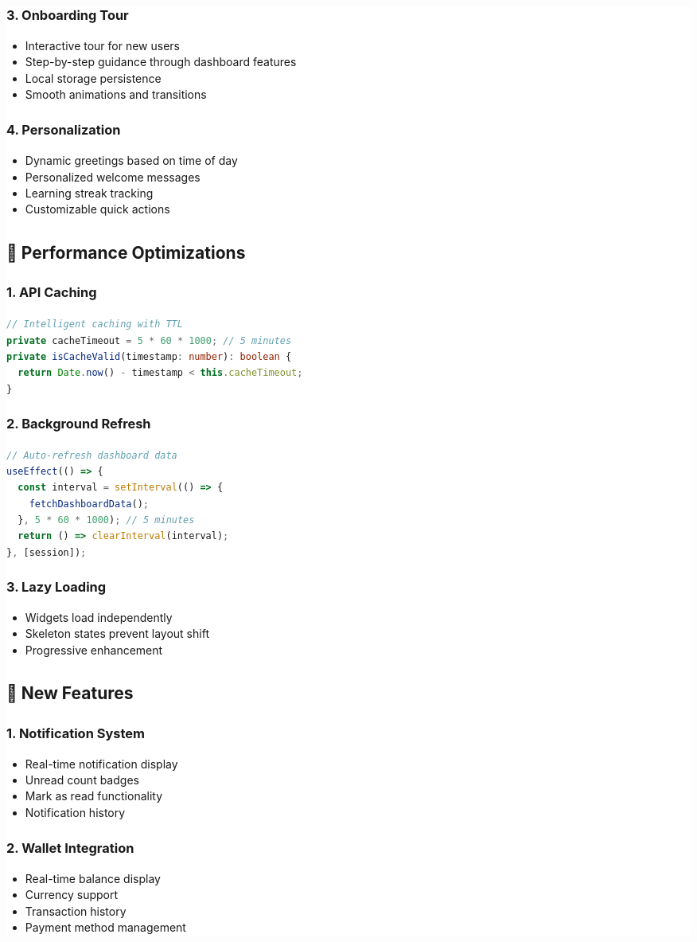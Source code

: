 ### 3. **Onboarding Tour**
- Interactive tour for new users
- Step-by-step guidance through dashboard features
- Local storage persistence
- Smooth animations and transitions

### 4. **Personalization**
- Dynamic greetings based on time of day
- Personalized welcome messages
- Learning streak tracking
- Customizable quick actions

## 🚀 Performance Optimizations

### 1. **API Caching**
```typescript
// Intelligent caching with TTL
private cacheTimeout = 5 * 60 * 1000; // 5 minutes
private isCacheValid(timestamp: number): boolean {
  return Date.now() - timestamp < this.cacheTimeout;
}
```

### 2. **Background Refresh**
```typescript
// Auto-refresh dashboard data
useEffect(() => {
  const interval = setInterval(() => {
    fetchDashboardData();
  }, 5 * 60 * 1000); // 5 minutes
  return () => clearInterval(interval);
}, [session]);
```

### 3. **Lazy Loading**
- Widgets load independently
- Skeleton states prevent layout shift
- Progressive enhancement

## 🎯 New Features

### 1. **Notification System**
- Real-time notification display
- Unread count badges
- Mark as read functionality
- Notification history

### 2. **Wallet Integration**
- Real-time balance display
- Currency support
- Transaction history
- Payment method management
